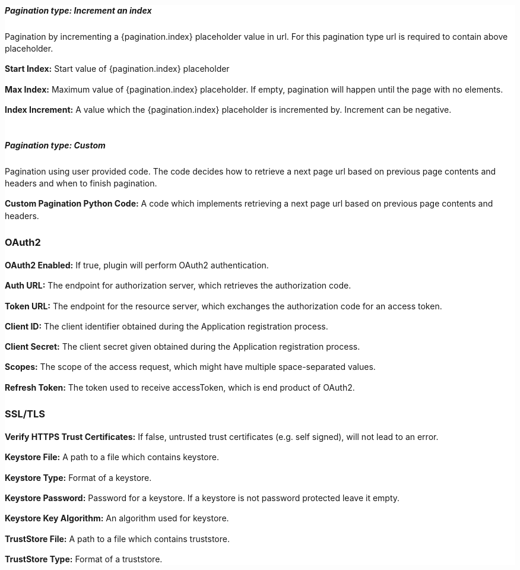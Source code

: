 ##### Pagination type: Increment an index
Pagination by incrementing a {pagination.index} placeholder value in url. For this pagination type url is required
to contain above placeholder.

**Start Index:** Start value of {pagination.index} placeholder

**Max Index:** Maximum value of {pagination.index} placeholder. If empty, pagination will happen until the page with
no elements.

**Index Increment:** A value which the {pagination.index} placeholder is incremented by. Increment can be negative.
<br><br>

##### Pagination type: Custom
Pagination using user provided code. The code decides how to retrieve a next page url based on previous page contents
and headers and when to finish pagination.

**Custom Pagination Python Code:** A code which implements retrieving
a next page url based on previous page contents and headers.

### OAuth2

**OAuth2 Enabled:** If true, plugin will perform OAuth2 authentication.

**Auth URL:** The endpoint for authorization server, which retrieves the authorization code.

**Token URL:** The endpoint for the resource server, which exchanges the authorization code for an access token.

**Client ID:** The client identifier obtained during the Application registration process.

**Client Secret:** The client secret given obtained during the Application registration process.

**Scopes:** The scope of the access request, which might have multiple space-separated values.

**Refresh Token:** The token used to receive accessToken, which is end product of OAuth2.

### SSL/TLS

**Verify HTTPS Trust Certificates:** If false, untrusted trust certificates (e.g. self signed), will not lead to an
error.

**Keystore File:** A path to a file which contains keystore.

**Keystore Type:** Format of a keystore.

**Keystore Password:** Password for a keystore. If a keystore is not password protected leave it empty.

**Keystore Key Algorithm:** An algorithm used for keystore.

**TrustStore File:** A path to a file which contains truststore.

**TrustStore Type:** Format of a truststore.
